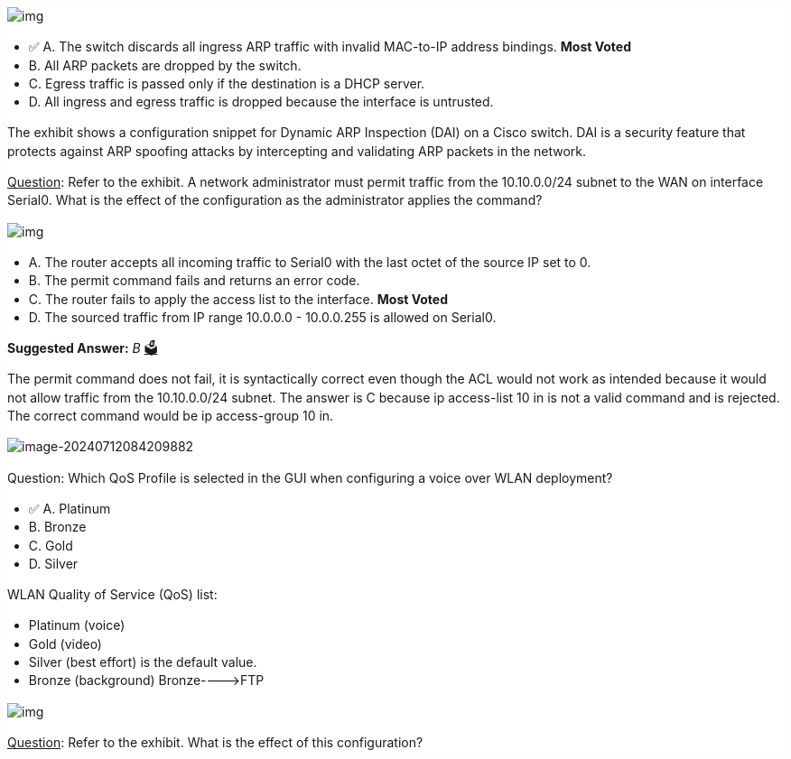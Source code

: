 ![img](https://www.examtopics.com/assets/media/exam-media/04300/0051400001.png) 

- ✅ A. The switch discards all ingress ARP traffic with invalid MAC-to-IP address bindings. **Most Voted**
- B. All ARP packets are dropped by the switch.
- C. Egress traffic is passed only if the destination is a DHCP server.
- D. All ingress and egress traffic is dropped because the interface is untrusted.

The exhibit shows a configuration snippet for Dynamic ARP Inspection (DAI) on a Cisco switch. DAI is a security feature that protects against ARP spoofing attacks by intercepting and validating ARP packets in the network.

[Question](https://www.examtopics.com/discussions/cisco/view/99483-exam-200-301-topic-1-question-974-discussion/#): Refer to the exhibit. A network administrator must permit traffic from the 10.10.0.0/24 subnet to the WAN on interface Serial0. What is the effect of the configuration as the administrator applies the command?

![img](https://img.examtopics.com/200-301/image86.png) 

- A. The router accepts all incoming traffic to Serial0 with the last octet of the source IP set to 0.
- B. The permit command fails and returns an error code.
- C. The router fails to apply the access list to the interface. **Most Voted**
- D. The sourced traffic from IP range 10.0.0.0 - 10.0.0.255 is allowed on Serial0.

**Suggested Answer:** _B_ [🗳️](https://www.examtopics.com/discussions/cisco/view/99483-exam-200-301-topic-1-question-974-discussion/#)

The permit command does not fail, it is syntactically correct even though the ACL would not work as intended because it would not allow traffic from the 10.10.0.0/24 subnet. The answer is C because ip access-list 10 in is not a valid command and is rejected. The correct command would be ip access-group 10 in.

![image-20240712084209882](https://han.blob.core.windows.net/typora/image-20240712084209882.png) 

Question: Which QoS Profile is selected in the GUI when configuring a voice over WLAN deployment?

- ✅ A. Platinum
- B. Bronze
- C. Gold
- D. Silver

WLAN Quality of Service (QoS) list:

- Platinum (voice)
- Gold (video)
- Silver (best effort) is the default value.
- Bronze (background)
  Bronze---->FTP

![img](https://www.examtopics.com/assets/media/exam-media/04300/0049700001.png) 

[Question](https://www.examtopics.com/discussions/cisco/view/19863-exam-200-301-topic-1-question-611-discussion/#): Refer to the exhibit. What is the effect of this configuration?
